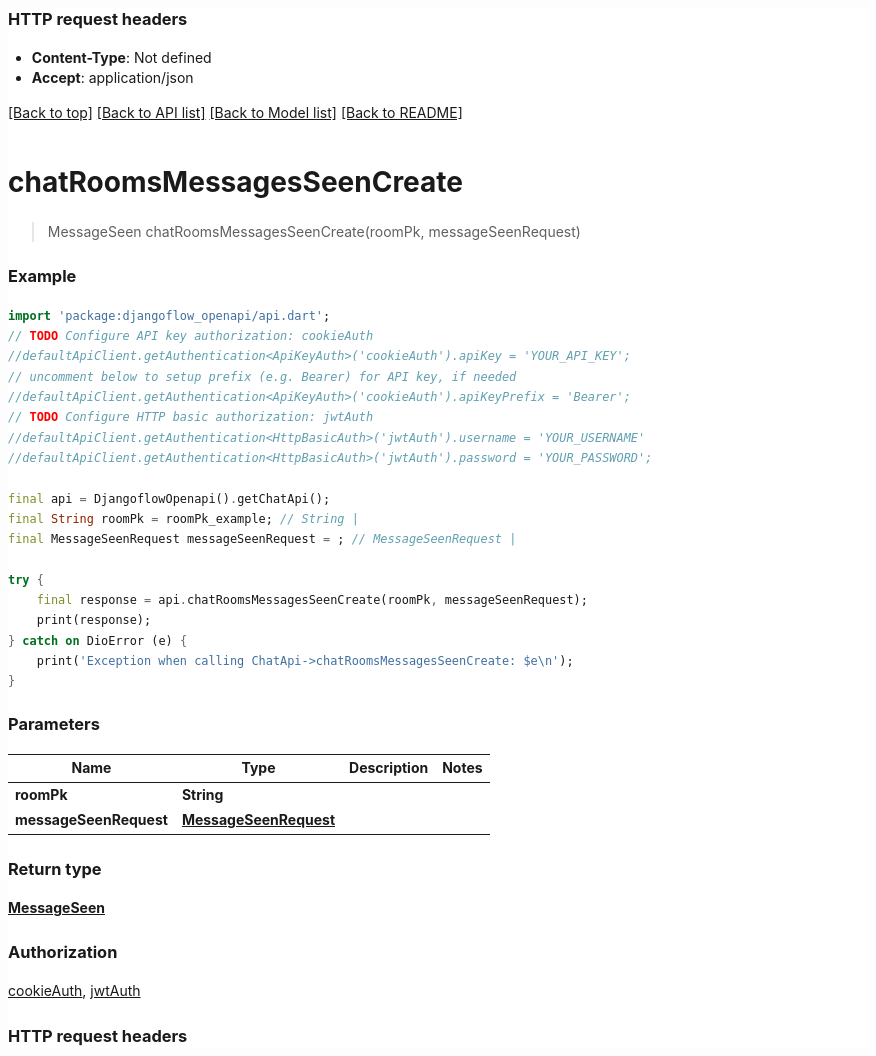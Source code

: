 ### HTTP request headers

 - **Content-Type**: Not defined
 - **Accept**: application/json

[[Back to top]](#) [[Back to API list]](../README.md#documentation-for-api-endpoints) [[Back to Model list]](../README.md#documentation-for-models) [[Back to README]](../README.md)

# **chatRoomsMessagesSeenCreate**
> MessageSeen chatRoomsMessagesSeenCreate(roomPk, messageSeenRequest)



### Example
```dart
import 'package:djangoflow_openapi/api.dart';
// TODO Configure API key authorization: cookieAuth
//defaultApiClient.getAuthentication<ApiKeyAuth>('cookieAuth').apiKey = 'YOUR_API_KEY';
// uncomment below to setup prefix (e.g. Bearer) for API key, if needed
//defaultApiClient.getAuthentication<ApiKeyAuth>('cookieAuth').apiKeyPrefix = 'Bearer';
// TODO Configure HTTP basic authorization: jwtAuth
//defaultApiClient.getAuthentication<HttpBasicAuth>('jwtAuth').username = 'YOUR_USERNAME'
//defaultApiClient.getAuthentication<HttpBasicAuth>('jwtAuth').password = 'YOUR_PASSWORD';

final api = DjangoflowOpenapi().getChatApi();
final String roomPk = roomPk_example; // String | 
final MessageSeenRequest messageSeenRequest = ; // MessageSeenRequest | 

try {
    final response = api.chatRoomsMessagesSeenCreate(roomPk, messageSeenRequest);
    print(response);
} catch on DioError (e) {
    print('Exception when calling ChatApi->chatRoomsMessagesSeenCreate: $e\n');
}
```

### Parameters

Name | Type | Description  | Notes
------------- | ------------- | ------------- | -------------
 **roomPk** | **String**|  | 
 **messageSeenRequest** | [**MessageSeenRequest**](MessageSeenRequest.md)|  | 

### Return type

[**MessageSeen**](MessageSeen.md)

### Authorization

[cookieAuth](../README.md#cookieAuth), [jwtAuth](../README.md#jwtAuth)

### HTTP request headers
